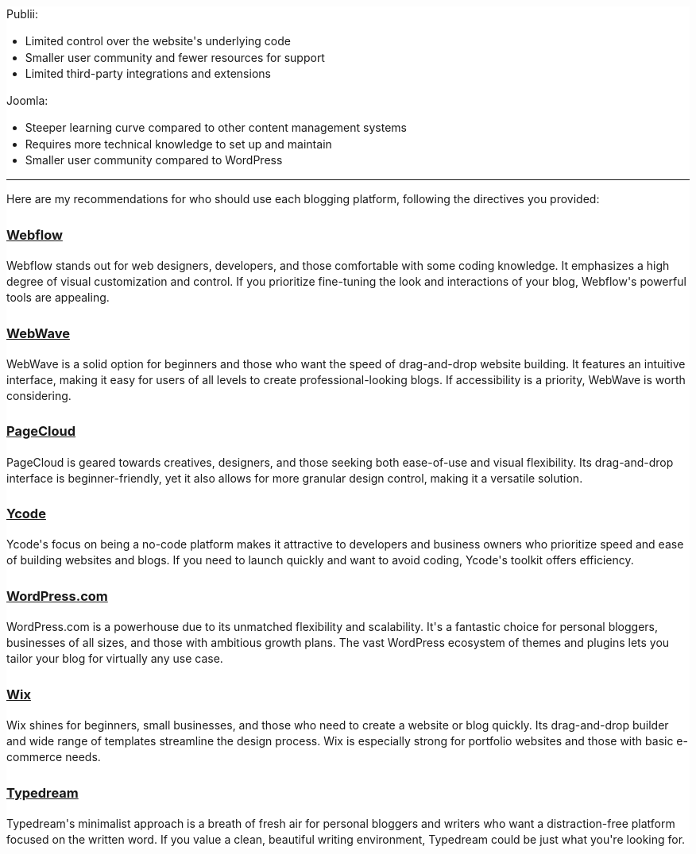 Publii:
- Limited control over the website's underlying code
- Smaller user community and fewer resources for support
- Limited third-party integrations and extensions

Joomla:
- Steeper learning curve compared to other content management systems
- Requires more technical knowledge to set up and maintain
- Smaller user community compared to WordPress


---


Here are my recommendations for who should use each blogging platform, following the directives you provided:

### [Webflow](https://webflow.com)
Webflow stands out for web designers, developers, and those comfortable with some coding knowledge. It emphasizes a high degree of visual customization and control. If you prioritize fine-tuning the look and interactions of your blog, Webflow's powerful tools are appealing.

### [WebWave](https://webwave.me) 
WebWave is a solid option for beginners and those who want the speed of drag-and-drop website building. It features an intuitive interface, making it easy for users of all levels to create professional-looking blogs. If accessibility is a priority, WebWave is worth considering.


### [PageCloud](https://www.pagecloud.com)
PageCloud is geared towards creatives, designers, and those seeking both ease-of-use and visual flexibility. Its drag-and-drop interface is beginner-friendly, yet it also allows for more granular design control, making it a versatile solution.

### [Ycode](https://www.ycode.com) 
Ycode's focus on being a no-code platform makes it attractive to developers and business owners who prioritize speed and ease of building websites and blogs. If you need to launch quickly and want to avoid coding, Ycode's toolkit offers efficiency.

### [WordPress.com](https://wordpress.com)
WordPress.com is a powerhouse due to its unmatched flexibility and scalability. It's a fantastic choice for personal bloggers, businesses of all sizes, and those with ambitious growth plans. The vast WordPress ecosystem of themes and plugins lets you tailor your blog for virtually any use case.

### [Wix](https://www.wix.com)
Wix shines for beginners, small businesses, and those who need to create a website or blog quickly. Its drag-and-drop builder and wide range of templates streamline the design process. Wix is especially strong for portfolio websites and those with basic e-commerce needs.

### [Typedream](https://typedream.com/)
Typedream's minimalist approach is a breath of fresh air for personal bloggers and writers who want a distraction-free platform focused on the written word. If you value a clean, beautiful writing environment, Typedream could be just what you're looking for.
